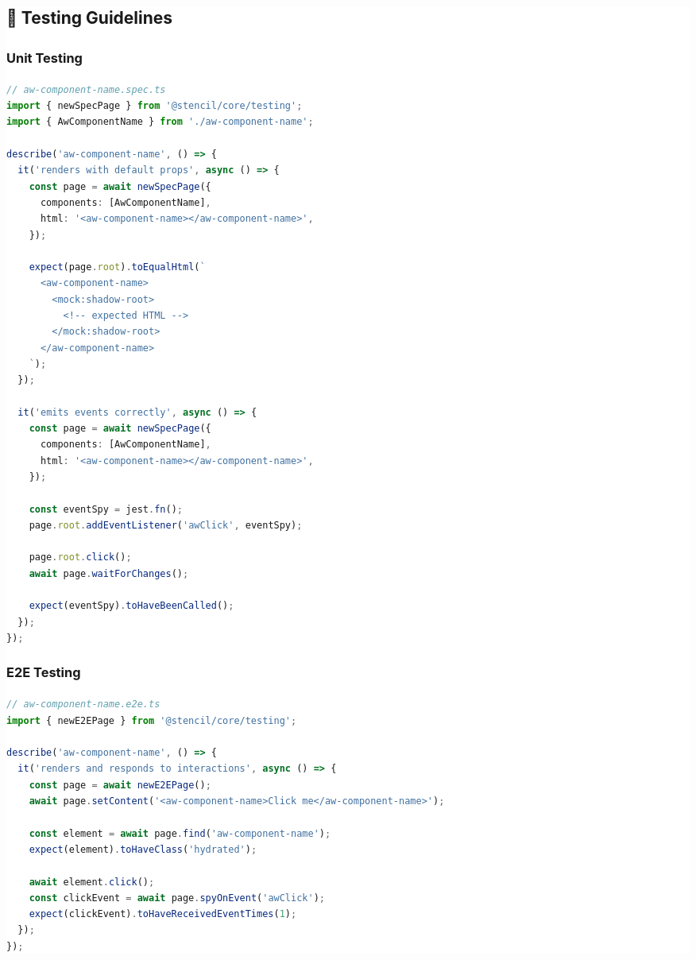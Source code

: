 
## 🧪 Testing Guidelines

### Unit Testing
```typescript
// aw-component-name.spec.ts
import { newSpecPage } from '@stencil/core/testing';
import { AwComponentName } from './aw-component-name';

describe('aw-component-name', () => {
  it('renders with default props', async () => {
    const page = await newSpecPage({
      components: [AwComponentName],
      html: '<aw-component-name></aw-component-name>',
    });
    
    expect(page.root).toEqualHtml(`
      <aw-component-name>
        <mock:shadow-root>
          <!-- expected HTML -->
        </mock:shadow-root>
      </aw-component-name>
    `);
  });
  
  it('emits events correctly', async () => {
    const page = await newSpecPage({
      components: [AwComponentName],
      html: '<aw-component-name></aw-component-name>',
    });
    
    const eventSpy = jest.fn();
    page.root.addEventListener('awClick', eventSpy);
    
    page.root.click();
    await page.waitForChanges();
    
    expect(eventSpy).toHaveBeenCalled();
  });
});
```

### E2E Testing
```typescript
// aw-component-name.e2e.ts
import { newE2EPage } from '@stencil/core/testing';

describe('aw-component-name', () => {
  it('renders and responds to interactions', async () => {
    const page = await newE2EPage();
    await page.setContent('<aw-component-name>Click me</aw-component-name>');
    
    const element = await page.find('aw-component-name');
    expect(element).toHaveClass('hydrated');
    
    await element.click();
    const clickEvent = await page.spyOnEvent('awClick');
    expect(clickEvent).toHaveReceivedEventTimes(1);
  });
});
```
